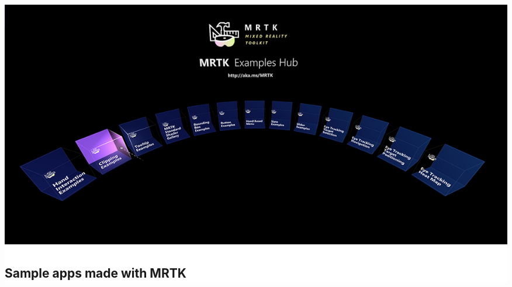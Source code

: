 [![Example Scene](../images/MRTK_ExamplesHub.png)](../ux-building-blocks/HandInteractionExamples.md)

## Sample apps made with MRTK
